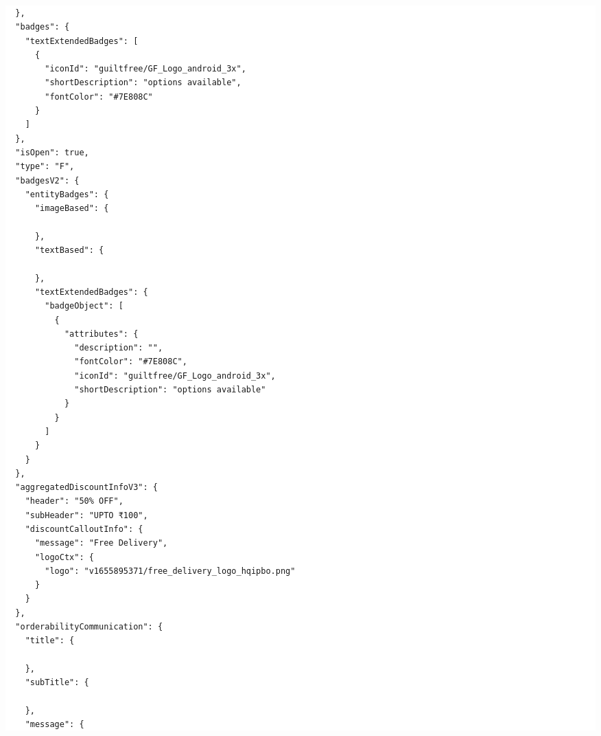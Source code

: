       },
      "badges": {
        "textExtendedBadges": [
          {
            "iconId": "guiltfree/GF_Logo_android_3x",
            "shortDescription": "options available",
            "fontColor": "#7E808C"
          }
        ]
      },
      "isOpen": true,
      "type": "F",
      "badgesV2": {
        "entityBadges": {
          "imageBased": {
            
          },
          "textBased": {
            
          },
          "textExtendedBadges": {
            "badgeObject": [
              {
                "attributes": {
                  "description": "",
                  "fontColor": "#7E808C",
                  "iconId": "guiltfree/GF_Logo_android_3x",
                  "shortDescription": "options available"
                }
              }
            ]
          }
        }
      },
      "aggregatedDiscountInfoV3": {
        "header": "50% OFF",
        "subHeader": "UPTO ₹100",
        "discountCalloutInfo": {
          "message": "Free Delivery",
          "logoCtx": {
            "logo": "v1655895371/free_delivery_logo_hqipbo.png"
          }
        }
      },
      "orderabilityCommunication": {
        "title": {
          
        },
        "subTitle": {
          
        },
        "message": {
          
